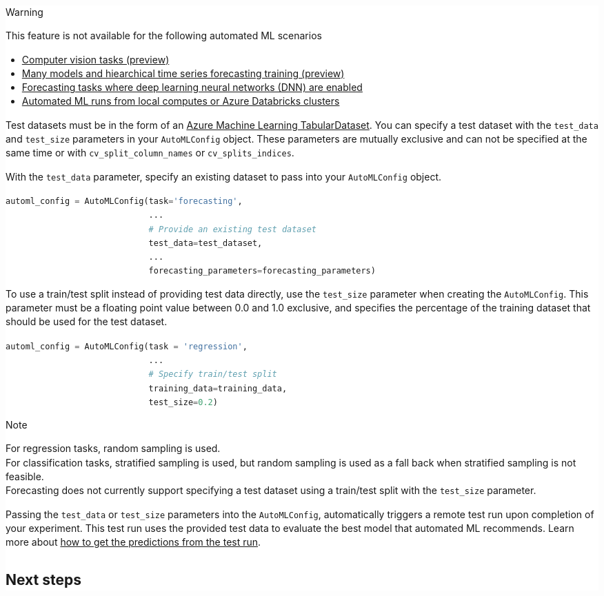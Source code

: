 > [!WARNING]
> This feature is not available for the following automated ML scenarios
>  * [Computer vision tasks (preview)](how-to-auto-train-image-models.md)
>  * [Many models and hiearchical time series forecasting training (preview)](how-to-auto-train-forecast.md)
>  * [Forecasting tasks where deep learning neural networks (DNN) are enabled](how-to-auto-train-forecast.md#enable-deep-learning)
>  * [Automated ML runs from local computes or Azure Databricks clusters](how-to-configure-auto-train.md#compute-to-run-experiment)

Test datasets must be in the form of an [Azure Machine Learning TabularDataset](how-to-create-register-datasets.md#tabulardataset). You can specify a test dataset with the `test_data` and `test_size` parameters in your `AutoMLConfig` object.  These parameters are mutually exclusive and can not be specified at the same time or with `cv_split_column_names` or `cv_splits_indices`.

With the `test_data` parameter, specify an existing dataset to pass into your `AutoMLConfig` object. 

```python
automl_config = AutoMLConfig(task='forecasting',
                             ...
                             # Provide an existing test dataset
                             test_data=test_dataset,
                             ...
                             forecasting_parameters=forecasting_parameters)
```

To use a train/test split instead of providing test data directly, use the `test_size` parameter when creating the `AutoMLConfig`. This parameter must be a floating point value between 0.0 and 1.0 exclusive, and specifies the percentage of the training dataset that should be used for the test dataset.

```python
automl_config = AutoMLConfig(task = 'regression',
                             ...
                             # Specify train/test split
                             training_data=training_data,
                             test_size=0.2)
```

> [!Note]
> For regression tasks, random sampling is used.<br>
> For classification tasks, stratified sampling is used, but random sampling is used as a fall back when stratified sampling is not feasible. <br>
> Forecasting does not currently support specifying a test dataset using a train/test split with the `test_size` parameter.


Passing the `test_data` or `test_size` parameters into the `AutoMLConfig`, automatically triggers a remote test run upon completion of your experiment. This test run uses the provided test data to evaluate the best model that automated ML recommends. Learn more about [how to get the predictions from the test run](how-to-configure-auto-train.md#test-models-preview).

## Next steps
